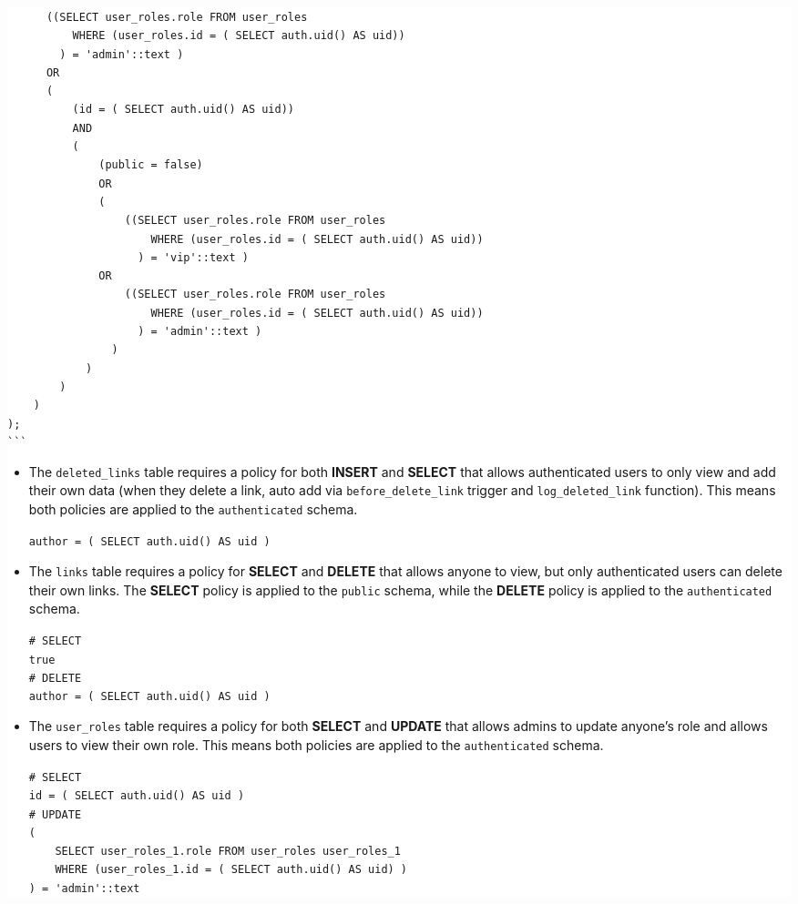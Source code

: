     	  ((SELECT user_roles.role FROM user_roles
    		  WHERE (user_roles.id = ( SELECT auth.uid() AS uid))
    		) = 'admin'::text )
    	  OR
    	  (
    		  (id = ( SELECT auth.uid() AS uid))
    		  AND
    		  (
    			  (public = false)
    			  OR
    			  (
    				  ((SELECT user_roles.role FROM user_roles
    					  WHERE (user_roles.id = ( SELECT auth.uid() AS uid))
    					) = 'vip'::text )
    			  OR
    				  ((SELECT user_roles.role FROM user_roles
    					  WHERE (user_roles.id = ( SELECT auth.uid() AS uid))
    					) = 'admin'::text )
    				)
    			)
    		)
    	)
    );
    ```
    
- The `deleted_links` table requires a policy for both **INSERT** and **SELECT** that allows authenticated users to only view and add their own data (when they delete a link, auto add via `before_delete_link` trigger and `log_deleted_link` function). This means both policies are applied to the `authenticated` schema.
    
    ```pgsql
    author = ( SELECT auth.uid() AS uid )
    ```
    
- The `links` table requires a policy for **SELECT** and **DELETE** that allows anyone to view, but only authenticated users can delete their own links. The **SELECT** policy is applied to the `public` schema, while the **DELETE** policy is applied to the `authenticated` schema.
    
    ```pgsql
    # SELECT
    true
    # DELETE
    author = ( SELECT auth.uid() AS uid )
    ```
    
- The `user_roles` table requires a policy for both **SELECT** and **UPDATE** that allows admins to update anyone’s role and allows users to view their own role. This means both policies are applied to the `authenticated` schema.
    
    ```pgsql
    # SELECT
    id = ( SELECT auth.uid() AS uid )
    # UPDATE
    (
    	SELECT user_roles_1.role FROM user_roles user_roles_1
    	WHERE (user_roles_1.id = ( SELECT auth.uid() AS uid) )
    ) = 'admin'::text
    ```
    